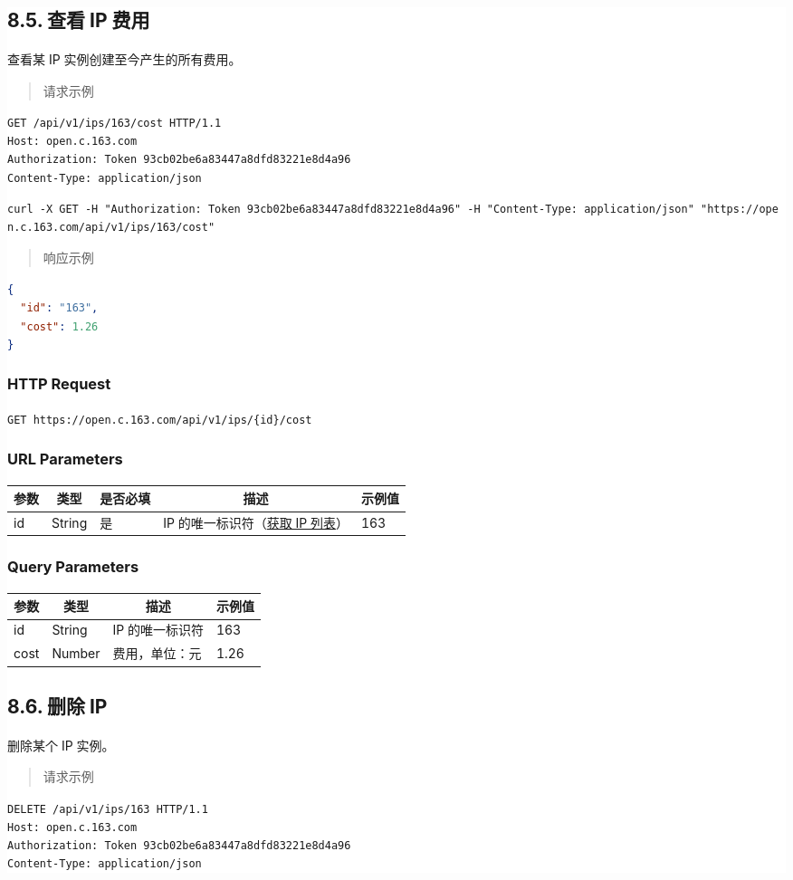 ## 8.5. 查看 IP 费用
查看某 IP 实例创建至今产生的所有费用。

> 请求示例

```http
GET /api/v1/ips/163/cost HTTP/1.1
Host: open.c.163.com
Authorization: Token 93cb02be6a83447a8dfd83221e8d4a96
Content-Type: application/json
```

```shell
curl -X GET -H "Authorization: Token 93cb02be6a83447a8dfd83221e8d4a96" -H "Content-Type: application/json" "https://open.c.163.com/api/v1/ips/163/cost"
```

> 响应示例

```json
{
  "id": "163",
  "cost": 1.26
}
```

### HTTP Request

`GET https://open.c.163.com/api/v1/ips/{id}/cost`

### URL Parameters

| 参数 |  类型  | 是否必填 |                       描述                       | 示例值 |
|------|--------|----------|--------------------------------------------------|--------|
| id   | String | 是       | IP 的唯一标识符（[获取 IP 列表](/?http#8-2-ip)） |    163 |

### Query Parameters

| 参数 |  类型  |       描述      | 示例值 |
|------|--------|-----------------|--------|
| id   | String | IP 的唯一标识符 |    163 |
| cost | Number | 费用，单位：元  |   1.26 |

## 8.6. 删除 IP

删除某个 IP 实例。

> 请求示例

```http
DELETE /api/v1/ips/163 HTTP/1.1
Host: open.c.163.com
Authorization: Token 93cb02be6a83447a8dfd83221e8d4a96
Content-Type: application/json
```
